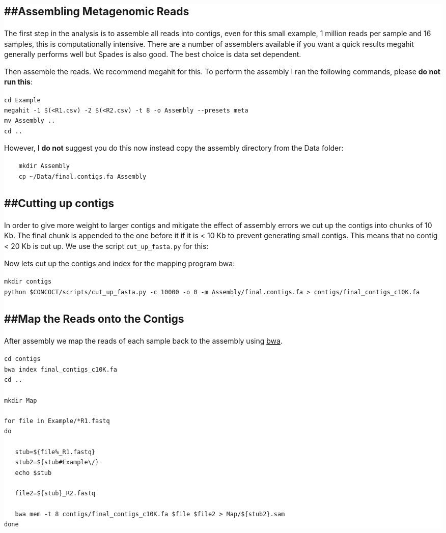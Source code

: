 ##Assembling Metagenomic Reads
----------------------------
The first step in the analysis is to assemble all reads into contigs, even 
for this small example, 1 million reads per sample and 16 samples, this is computationally 
intensive. There are a number of assemblers available if you want a quick results megahit 
generally performs well but Spades is also good. The best choice is data set dependent.

Then assemble the reads. We recommend megahit for this. To perform the assembly I ran the 
following commands, please **do not run this**:

```
cd Example 
megahit -1 $(<R1.csv) -2 $(<R2.csv) -t 8 -o Assembly --presets meta 
mv Assembly ..
cd ..
```

However, I **do not** suggest you do this now instead copy the assembly directory from the Data folder:

```
    mkdir Assembly
    cp ~/Data/final.contigs.fa Assembly
```


##Cutting up contigs
----------------------------
In order to give more weight to larger contigs and mitigate the effect of assembly errors 
we cut up the contigs into chunks of 10 Kb. The final chunk is appended to the one before 
it if it is < 10 Kb to prevent generating small contigs. This means that no contig < 20 Kb is cut up. 
We use the script ``cut_up_fasta.py`` for this:

Now lets cut up the contigs and index for the mapping program bwa:
```
mkdir contigs
python $CONCOCT/scripts/cut_up_fasta.py -c 10000 -o 0 -m Assembly/final.contigs.fa > contigs/final_contigs_c10K.fa
```


##Map the Reads onto the Contigs
------------------------------
After assembly we map the reads of each sample back to the assembly using [bwa](https://github.com/lh3/bwa).


```
cd contigs
bwa index final_contigs_c10K.fa
cd ..

mkdir Map

for file in Example/*R1.fastq
do 
   
   stub=${file%_R1.fastq}
   stub2=${stub#Example\/}	
   echo $stub

   file2=${stub}_R2.fastq

   bwa mem -t 8 contigs/final_contigs_c10K.fa $file $file2 > Map/${stub2}.sam
done
```
